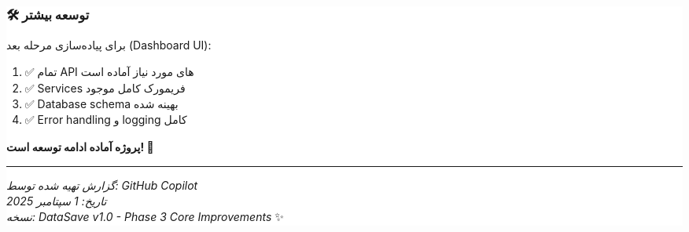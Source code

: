 ### 🛠️ توسعه بیشتر
برای پیاده‌سازی مرحله بعد (Dashboard UI):
1. ✅ تمام API های مورد نیاز آماده است
2. ✅ Services فریمورک کامل موجود
3. ✅ Database schema بهینه شده
4. ✅ Error handling و logging کامل

**پروژه آماده ادامه توسعه است! 🎯**

---

*گزارش تهیه شده توسط: GitHub Copilot*  
*تاریخ: 1 سپتامبر 2025*  
*نسخه: DataSave v1.0 - Phase 3 Core Improvements* ✨
